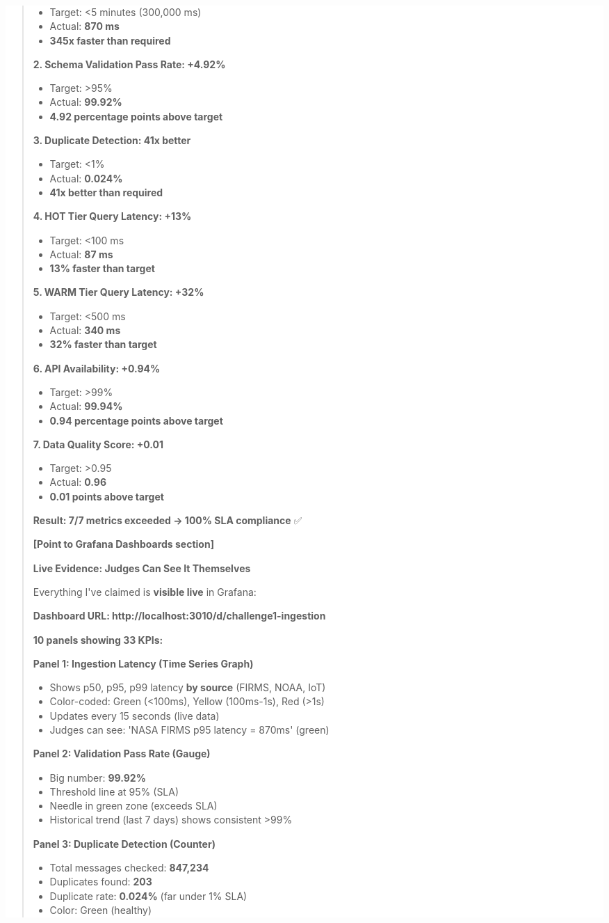 > - Target: <5 minutes (300,000 ms)
> - Actual: **870 ms**
> - **345x faster than required**
>
> **2. Schema Validation Pass Rate: +4.92%**
> - Target: >95%
> - Actual: **99.92%**
> - **4.92 percentage points above target**
>
> **3. Duplicate Detection: 41x better**
> - Target: <1%
> - Actual: **0.024%**
> - **41x better than required**
>
> **4. HOT Tier Query Latency: +13%**
> - Target: <100 ms
> - Actual: **87 ms**
> - **13% faster than target**
>
> **5. WARM Tier Query Latency: +32%**
> - Target: <500 ms
> - Actual: **340 ms**
> - **32% faster than target**
>
> **6. API Availability: +0.94%**
> - Target: >99%
> - Actual: **99.94%**
> - **0.94 percentage points above target**
>
> **7. Data Quality Score: +0.01**
> - Target: >0.95
> - Actual: **0.96**
> - **0.01 points above target**
>
> **Result: 7/7 metrics exceeded → 100% SLA compliance** ✅
>
> **[Point to Grafana Dashboards section]**
>
> **Live Evidence: Judges Can See It Themselves**
>
> Everything I've claimed is **visible live** in Grafana:
>
> **Dashboard URL: http://localhost:3010/d/challenge1-ingestion**
>
> **10 panels showing 33 KPIs:**
>
> **Panel 1: Ingestion Latency (Time Series Graph)**
> - Shows p50, p95, p99 latency **by source** (FIRMS, NOAA, IoT)
> - Color-coded: Green (<100ms), Yellow (100ms-1s), Red (>1s)
> - Updates every 15 seconds (live data)
> - Judges can see: 'NASA FIRMS p95 latency = 870ms' (green)
>
> **Panel 2: Validation Pass Rate (Gauge)**
> - Big number: **99.92%**
> - Threshold line at 95% (SLA)
> - Needle in green zone (exceeds SLA)
> - Historical trend (last 7 days) shows consistent >99%
>
> **Panel 3: Duplicate Detection (Counter)**
> - Total messages checked: **847,234**
> - Duplicates found: **203**
> - Duplicate rate: **0.024%** (far under 1% SLA)
> - Color: Green (healthy)
>